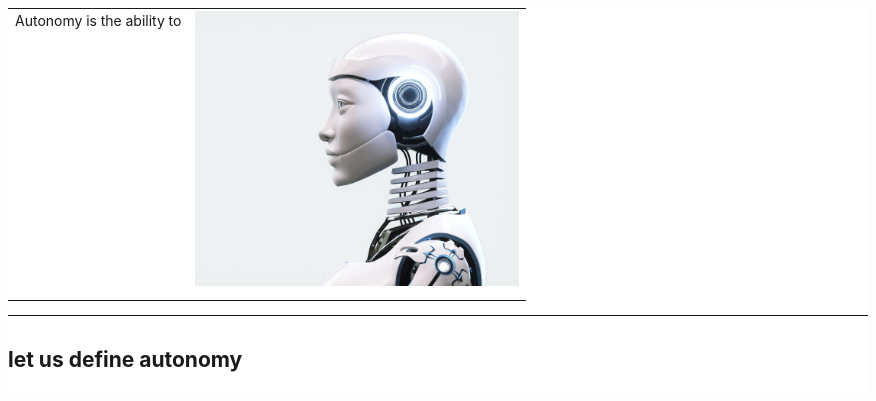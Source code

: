 |||
|-----|------|
| Autonomy is the ability to |  <img src="./img/robot_profile_view.jpg" height="275"> |
||

---

## let us define **autonomy**

|||
|-----|------|